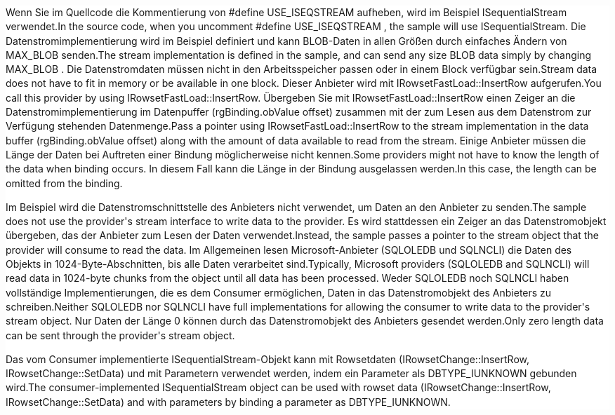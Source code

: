  <span data-ttu-id="233ba-108">Wenn Sie im Quellcode die Kommentierung von #define USE_ISEQSTREAM aufheben, wird im Beispiel ISequentialStream verwendet.</span><span class="sxs-lookup"><span data-stu-id="233ba-108">In the source code, when you uncomment #define USE_ISEQSTREAM , the sample will use ISequentialStream.</span></span> <span data-ttu-id="233ba-109">Die Datenstromimplementierung wird im Beispiel definiert und kann BLOB-Daten in allen Größen durch einfaches Ändern von MAX_BLOB senden.</span><span class="sxs-lookup"><span data-stu-id="233ba-109">The stream implementation is defined in the sample, and can send any size BLOB data simply by changing MAX_BLOB .</span></span> <span data-ttu-id="233ba-110">Die Datenstromdaten müssen nicht in den Arbeitsspeicher passen oder in einem Block verfügbar sein.</span><span class="sxs-lookup"><span data-stu-id="233ba-110">Stream data does not have to fit in memory or be available in one block.</span></span> <span data-ttu-id="233ba-111">Dieser Anbieter wird mit IRowsetFastLoad::InsertRow aufgerufen.</span><span class="sxs-lookup"><span data-stu-id="233ba-111">You call this provider by using IRowsetFastLoad::InsertRow.</span></span> <span data-ttu-id="233ba-112">Übergeben Sie mit IRowsetFastLoad::InsertRow einen Zeiger an die Datenstromimplementierung im Datenpuffer (rgBinding.obValue offset) zusammen mit der zum Lesen aus dem Datenstrom zur Verfügung stehenden Datenmenge.</span><span class="sxs-lookup"><span data-stu-id="233ba-112">Pass a pointer using IRowsetFastLoad::InsertRow to the stream implementation in the data buffer (rgBinding.obValue offset) along with the amount of data available to read from the stream.</span></span> <span data-ttu-id="233ba-113">Einige Anbieter müssen die Länge der Daten bei Auftreten einer Bindung möglicherweise nicht kennen.</span><span class="sxs-lookup"><span data-stu-id="233ba-113">Some providers might not have to know the length of the data when binding occurs.</span></span> <span data-ttu-id="233ba-114">In diesem Fall kann die Länge in der Bindung ausgelassen werden.</span><span class="sxs-lookup"><span data-stu-id="233ba-114">In this case, the length can be omitted from the binding.</span></span>  
  
 <span data-ttu-id="233ba-115">Im Beispiel wird die Datenstromschnittstelle des Anbieters nicht verwendet, um Daten an den Anbieter zu senden.</span><span class="sxs-lookup"><span data-stu-id="233ba-115">The sample does not use the provider's stream interface to write data to the provider.</span></span> <span data-ttu-id="233ba-116">Es wird stattdessen ein Zeiger an das Datenstromobjekt übergeben, das der Anbieter zum Lesen der Daten verwendet.</span><span class="sxs-lookup"><span data-stu-id="233ba-116">Instead, the sample passes a pointer to the stream object that the provider will consume to read the data.</span></span> <span data-ttu-id="233ba-117">Im Allgemeinen lesen Microsoft-Anbieter (SQLOLEDB und SQLNCLI) die Daten des Objekts in 1024-Byte-Abschnitten, bis alle Daten verarbeitet sind.</span><span class="sxs-lookup"><span data-stu-id="233ba-117">Typically, Microsoft providers (SQLOLEDB and SQLNCLI) will read data in 1024-byte chunks from the object until all data has been processed.</span></span> <span data-ttu-id="233ba-118">Weder SQLOLEDB noch SQLNCLI haben vollständige Implementierungen, die es dem Consumer ermöglichen, Daten in das Datenstromobjekt des Anbieters zu schreiben.</span><span class="sxs-lookup"><span data-stu-id="233ba-118">Neither SQLOLEDB nor SQLNCLI have full implementations for allowing the consumer to write data to the provider's stream object.</span></span> <span data-ttu-id="233ba-119">Nur Daten der Länge 0 können durch das Datenstromobjekt des Anbieters gesendet werden.</span><span class="sxs-lookup"><span data-stu-id="233ba-119">Only zero length data can be sent through the provider's stream object.</span></span>  
  
 <span data-ttu-id="233ba-120">Das vom Consumer implementierte ISequentialStream-Objekt kann mit Rowsetdaten (IRowsetChange::InsertRow, IRowsetChange::SetData) und mit Parametern verwendet werden, indem ein Parameter als DBTYPE_IUNKNOWN gebunden wird.</span><span class="sxs-lookup"><span data-stu-id="233ba-120">The consumer-implemented ISequentialStream object can be used with rowset data (IRowsetChange::InsertRow, IRowsetChange::SetData) and with parameters by binding a parameter as DBTYPE_IUNKNOWN.</span></span>  
  